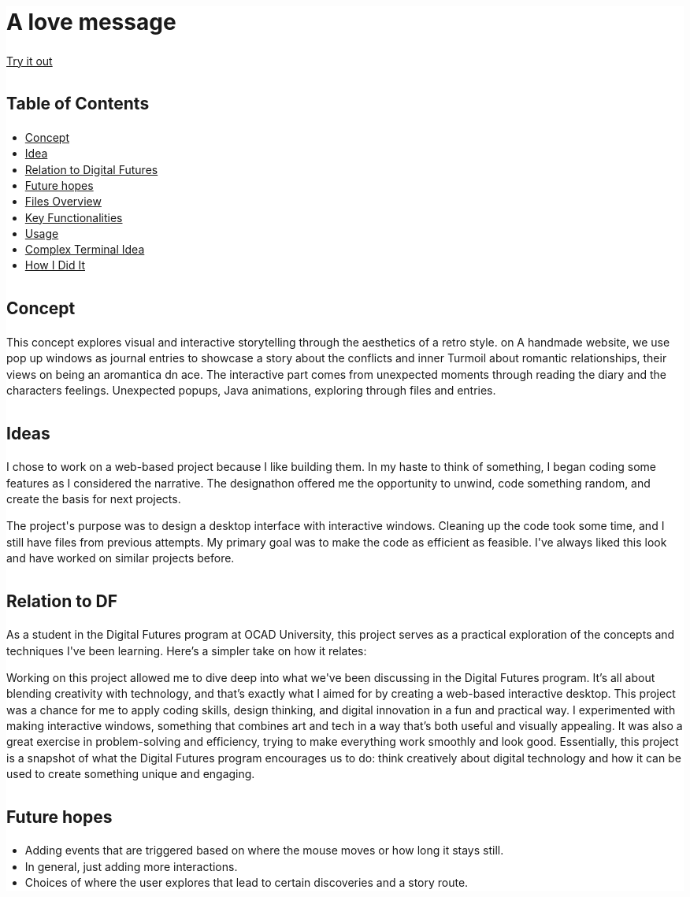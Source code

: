# A love message

[Try it out](https://cosmicnyx.github.io/web/index.html)

## Table of Contents

- [Concept](#concept)
- [Idea](#ideas)
- [Relation to Digital Futures](#relation-to-df)
- [Future hopes](#future-hopes)
- [Files Overview](#files-overview)
- [Key Functionalities](#key-functionalities)
- [Usage](#usage)
- [Complex Terminal Idea](#complex-terminal-idea)
- [How I Did It](#how-i-did-it)


## Concept
This concept explores visual and interactive storytelling through the aesthetics of a retro style. on A handmade website, we use pop up windows as journal entries to showcase a story about the conflicts and inner Turmoil about romantic relationships, their views on being an aromantica dn ace. The interactive part comes from unexpected moments through reading the diary and the characters feelings. Unexpected popups, Java animations, exploring through files and entries.

## Ideas
I chose to work on a web-based project because I like building them. In my haste to think of something, I began coding some features as I considered the narrative. The designathon offered me the opportunity to unwind, code something random, and create the basis for next projects.

The project's purpose was to design a desktop interface with interactive windows. Cleaning up the code took some time, and I still have files from previous attempts. My primary goal was to make the code as efficient as feasible. I've always liked this look and have worked on similar projects before.

## Relation to DF
As a student in the Digital Futures program at OCAD University, this project serves as a practical exploration of the concepts and techniques I've been learning. Here’s a simpler take on how it relates:

Working on this project allowed me to dive deep into what we've been discussing in the Digital Futures program. It’s all about blending creativity with technology, and that’s exactly what I aimed for by creating a web-based interactive desktop. This project was a chance for me to apply coding skills, design thinking, and digital innovation in a fun and practical way. I experimented with making interactive windows, something that combines art and tech in a way that’s both useful and visually appealing. It was also a great exercise in problem-solving and efficiency, trying to make everything work smoothly and look good. Essentially, this project is a snapshot of what the Digital Futures program encourages us to do: think creatively about digital technology and how it can be used to create something unique and engaging.

## Future hopes
- Adding events that are triggered based on where the mouse moves or how long it stays still.
- In general, just adding more interactions.
- Choices of where the user explores that lead to certain discoveries and a story route.
